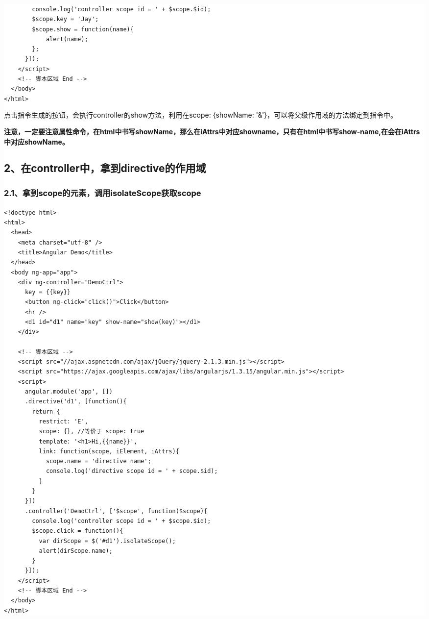 	        console.log('controller scope id = ' + $scope.$id);
	        $scope.key = 'Jay';
	        $scope.show = function(name){
	            alert(name);
	        };
	      }]);
	    </script>
	    <!-- 脚本区域 End -->
	  </body>
	</html>

点击指令生成的按钮，会执行controller的show方法，利用在scope: {showName: '&'}，可以将父级作用域的方法绑定到指令中。

**注意，一定要注意属性命令，在html中书写showName，那么在iAttrs中对应showname，只有在html中书写show-name,在会在iAttrs中对应showName。**

## 2、在controller中，拿到directive的作用域

### 2.1、拿到scope的元素，调用isolateScope获取scope

	<!doctype html>
	<html>
	  <head>
	    <meta charset="utf-8" />
	    <title>Angular Demo</title>
	  </head>
	  <body ng-app="app">
	    <div ng-controller="DemoCtrl">
	      key = {{key}}
	      <button ng-click="click()">Click</button>
	      <hr />
	      <d1 id="d1" name="key" show-name="show(key)"></d1>
	    </div>
	
	    <!-- 脚本区域 -->
	    <script src="//ajax.aspnetcdn.com/ajax/jQuery/jquery-2.1.3.min.js"></script>
	    <script src="https://ajax.googleapis.com/ajax/libs/angularjs/1.3.15/angular.min.js"></script>
	    <script>
	      angular.module('app', [])
	      .directive('d1', [function(){
	        return {
	          restrict: 'E',
	          scope: {}, //等价于 scope: true
	          template: '<h1>Hi,{{name}}',
	          link: function(scope, iElement, iAttrs){
	            scope.name = 'directive name';
	            console.log('directive scope id = ' + scope.$id);
	          }
	        }
	      }])
	      .controller('DemoCtrl', ['$scope', function($scope){
	        console.log('controller scope id = ' + $scope.$id);
	        $scope.click = function(){
	          var dirScope = $('#d1').isolateScope();
	          alert(dirScope.name);
	        }
	      }]);
	    </script>
	    <!-- 脚本区域 End -->
	  </body>
	</html>
